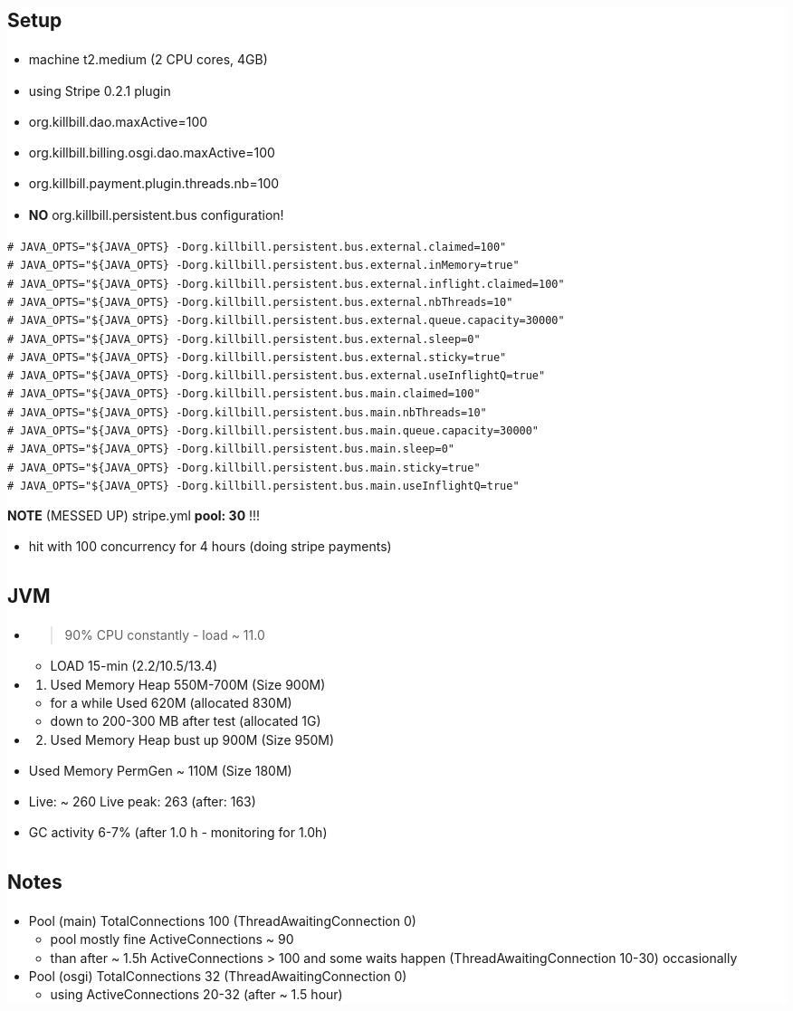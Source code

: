 ## Setup

- machine t2.medium (2 CPU cores, 4GB)

- using Stripe 0.2.1 plugin

- org.killbill.dao.maxActive=100
- org.killbill.billing.osgi.dao.maxActive=100
- org.killbill.payment.plugin.threads.nb=100
- **NO** org.killbill.persistent.bus configuration!
```
# JAVA_OPTS="${JAVA_OPTS} -Dorg.killbill.persistent.bus.external.claimed=100"
# JAVA_OPTS="${JAVA_OPTS} -Dorg.killbill.persistent.bus.external.inMemory=true"
# JAVA_OPTS="${JAVA_OPTS} -Dorg.killbill.persistent.bus.external.inflight.claimed=100"
# JAVA_OPTS="${JAVA_OPTS} -Dorg.killbill.persistent.bus.external.nbThreads=10"
# JAVA_OPTS="${JAVA_OPTS} -Dorg.killbill.persistent.bus.external.queue.capacity=30000"
# JAVA_OPTS="${JAVA_OPTS} -Dorg.killbill.persistent.bus.external.sleep=0"
# JAVA_OPTS="${JAVA_OPTS} -Dorg.killbill.persistent.bus.external.sticky=true"
# JAVA_OPTS="${JAVA_OPTS} -Dorg.killbill.persistent.bus.external.useInflightQ=true"
# JAVA_OPTS="${JAVA_OPTS} -Dorg.killbill.persistent.bus.main.claimed=100"
# JAVA_OPTS="${JAVA_OPTS} -Dorg.killbill.persistent.bus.main.nbThreads=10"
# JAVA_OPTS="${JAVA_OPTS} -Dorg.killbill.persistent.bus.main.queue.capacity=30000"
# JAVA_OPTS="${JAVA_OPTS} -Dorg.killbill.persistent.bus.main.sleep=0"
# JAVA_OPTS="${JAVA_OPTS} -Dorg.killbill.persistent.bus.main.sticky=true"
# JAVA_OPTS="${JAVA_OPTS} -Dorg.killbill.persistent.bus.main.useInflightQ=true"
```
**NOTE** (MESSED UP) stripe.yml **pool: 30** !!!

- hit with 100 concurrency for 4 hours (doing stripe payments)

## JVM

- > 90% CPU constantly - load ~ 11.0
  * LOAD 15-min (2.2/10.5/13.4)

- 1. Used Memory Heap 550M-700M (Size 900M)
  * for a while Used 620M (allocated 830M)
  * down to 200-300 MB after test (allocated 1G)
- 2. Used Memory Heap bust up 900M (Size 950M)

- Used Memory PermGen ~ 110M (Size 180M)

- Live: ~ 260 Live peak: 263 (after: 163)

- GC activity 6-7% (after 1.0 h - monitoring for 1.0h)

## Notes

- Pool (main) TotalConnections 100 (ThreadAwaitingConnection 0)
  * pool mostly fine ActiveConnections ~ 90
  * than after ~ 1.5h ActiveConnections > 100 and some waits happen
    (ThreadAwaitingConnection 10-30) occasionally
- Pool (osgi) TotalConnections 32 (ThreadAwaitingConnection 0)
  * using ActiveConnections 20-32 (after ~ 1.5 hour)
